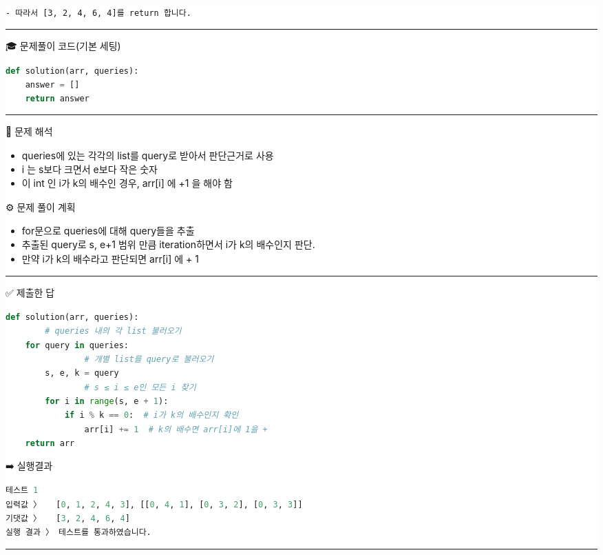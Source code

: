     - 따라서 [3, 2, 4, 6, 4]를 return 합니다.

---



🎓 문제풀이 코드(기본 세팅)



```python
def solution(arr, queries):
    answer = []
    return answer
```

---



💭 문제 해석



- queries에 있는 각각의 list를 query로 받아서 판단근거로 사용
- i 는 s보다 크면서 e보다 작은 숫자
- 이 int 인 i가 k의 배수인 경우, arr[i] 에 +1 을 해야 함


⚙ 문제 풀이 계획



- for문으로 queries에 대해 query들을 추출
- 추출된 query로 s, e+1 범위 만큼 iteration하면서 i가 k의 배수인지 판단.
- 만약 i가 k의 배수라고 판단되면 arr[i] 에 + 1

---



✅ 제출한 답



```python
def solution(arr, queries):
		# queries 내의 각 list 불러오기
    for query in queries:
				# 개별 list를 query로 불러오기
        s, e, k = query
				# s ≤ i ≤ e인 모든 i 찾기
        for i in range(s, e + 1):
            if i % k == 0:  # i가 k의 배수인지 확인
                arr[i] += 1  # k의 배수면 arr[i]에 1을 +
    return arr
```


➡️ 실행결과



```python
테스트 1
입력값 〉	[0, 1, 2, 4, 3], [[0, 4, 1], [0, 3, 2], [0, 3, 3]]
기댓값 〉	[3, 2, 4, 6, 4]
실행 결과 〉	테스트를 통과하였습니다.
```

---